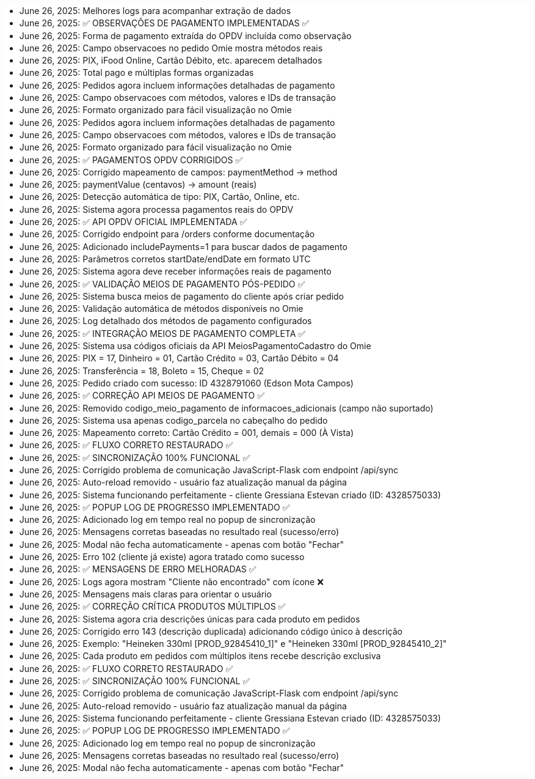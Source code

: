 - June 26, 2025: Melhores logs para acompanhar extração de dados
- June 26, 2025: ✅ OBSERVAÇÕES DE PAGAMENTO IMPLEMENTADAS ✅ 
- June 26, 2025: Forma de pagamento extraída do OPDV incluída como observação
- June 26, 2025: Campo observacoes no pedido Omie mostra métodos reais
- June 26, 2025: PIX, iFood Online, Cartão Débito, etc. aparecem detalhados
- June 26, 2025: Total pago e múltiplas formas organizadas
- June 26, 2025: Pedidos agora incluem informações detalhadas de pagamento
- June 26, 2025: Campo observacoes com métodos, valores e IDs de transação
- June 26, 2025: Formato organizado para fácil visualização no Omie
- June 26, 2025: Pedidos agora incluem informações detalhadas de pagamento
- June 26, 2025: Campo observacoes com métodos, valores e IDs de transação
- June 26, 2025: Formato organizado para fácil visualização no Omie
- June 26, 2025: ✅ PAGAMENTOS OPDV CORRIGIDOS ✅
- June 26, 2025: Corrigido mapeamento de campos: paymentMethod → method
- June 26, 2025: paymentValue (centavos) → amount (reais)
- June 26, 2025: Detecção automática de tipo: PIX, Cartão, Online, etc.
- June 26, 2025: Sistema agora processa pagamentos reais do OPDV
- June 26, 2025: ✅ API OPDV OFICIAL IMPLEMENTADA ✅
- June 26, 2025: Corrigido endpoint para /orders conforme documentação
- June 26, 2025: Adicionado includePayments=1 para buscar dados de pagamento
- June 26, 2025: Parâmetros corretos startDate/endDate em formato UTC
- June 26, 2025: Sistema agora deve receber informações reais de pagamento
- June 26, 2025: ✅ VALIDAÇÃO MEIOS DE PAGAMENTO PÓS-PEDIDO ✅
- June 26, 2025: Sistema busca meios de pagamento do cliente após criar pedido
- June 26, 2025: Validação automática de métodos disponíveis no Omie
- June 26, 2025: Log detalhado dos métodos de pagamento configurados
- June 26, 2025: ✅ INTEGRAÇÃO MEIOS DE PAGAMENTO COMPLETA ✅
- June 26, 2025: Sistema usa códigos oficiais da API MeiosPagamentoCadastro do Omie
- June 26, 2025: PIX = 17, Dinheiro = 01, Cartão Crédito = 03, Cartão Débito = 04
- June 26, 2025: Transferência = 18, Boleto = 15, Cheque = 02
- June 26, 2025: Pedido criado com sucesso: ID 4328791060 (Edson Mota Campos)
- June 26, 2025: ✅ CORREÇÃO API MEIOS DE PAGAMENTO ✅
- June 26, 2025: Removido codigo_meio_pagamento de informacoes_adicionais (campo não suportado)
- June 26, 2025: Sistema usa apenas codigo_parcela no cabeçalho do pedido
- June 26, 2025: Mapeamento correto: Cartão Crédito = 001, demais = 000 (À Vista)
- June 26, 2025: ✅ FLUXO CORRETO RESTAURADO ✅
- June 26, 2025: ✅ SINCRONIZAÇÃO 100% FUNCIONAL ✅
- June 26, 2025: Corrigido problema de comunicação JavaScript-Flask com endpoint /api/sync
- June 26, 2025: Auto-reload removido - usuário faz atualização manual da página
- June 26, 2025: Sistema funcionando perfeitamente - cliente Gressiana Estevan criado (ID: 4328575033)
- June 26, 2025: ✅ POPUP LOG DE PROGRESSO IMPLEMENTADO ✅
- June 26, 2025: Adicionado log em tempo real no popup de sincronização
- June 26, 2025: Mensagens corretas baseadas no resultado real (sucesso/erro)
- June 26, 2025: Modal não fecha automaticamente - apenas com botão "Fechar"
- June 26, 2025: Erro 102 (cliente já existe) agora tratado como sucesso
- June 26, 2025: ✅ MENSAGENS DE ERRO MELHORADAS ✅
- June 26, 2025: Logs agora mostram "Cliente não encontrado" com ícone ❌ 
- June 26, 2025: Mensagens mais claras para orientar o usuário
- June 26, 2025: ✅ CORREÇÃO CRÍTICA PRODUTOS MÚLTIPLOS ✅
- June 26, 2025: Sistema agora cria descrições únicas para cada produto em pedidos
- June 26, 2025: Corrigido erro 143 (descrição duplicada) adicionando código único à descrição
- June 26, 2025: Exemplo: "Heineken 330ml [PROD_92845410_1]" e "Heineken 330ml [PROD_92845410_2]"
- June 26, 2025: Cada produto em pedidos com múltiplos itens recebe descrição exclusiva
- June 26, 2025: ✅ FLUXO CORRETO RESTAURADO ✅
- June 26, 2025: ✅ SINCRONIZAÇÃO 100% FUNCIONAL ✅
- June 26, 2025: Corrigido problema de comunicação JavaScript-Flask com endpoint /api/sync
- June 26, 2025: Auto-reload removido - usuário faz atualização manual da página
- June 26, 2025: Sistema funcionando perfeitamente - cliente Gressiana Estevan criado (ID: 4328575033)
- June 26, 2025: ✅ POPUP LOG DE PROGRESSO IMPLEMENTADO ✅
- June 26, 2025: Adicionado log em tempo real no popup de sincronização
- June 26, 2025: Mensagens corretas baseadas no resultado real (sucesso/erro)
- June 26, 2025: Modal não fecha automaticamente - apenas com botão "Fechar"